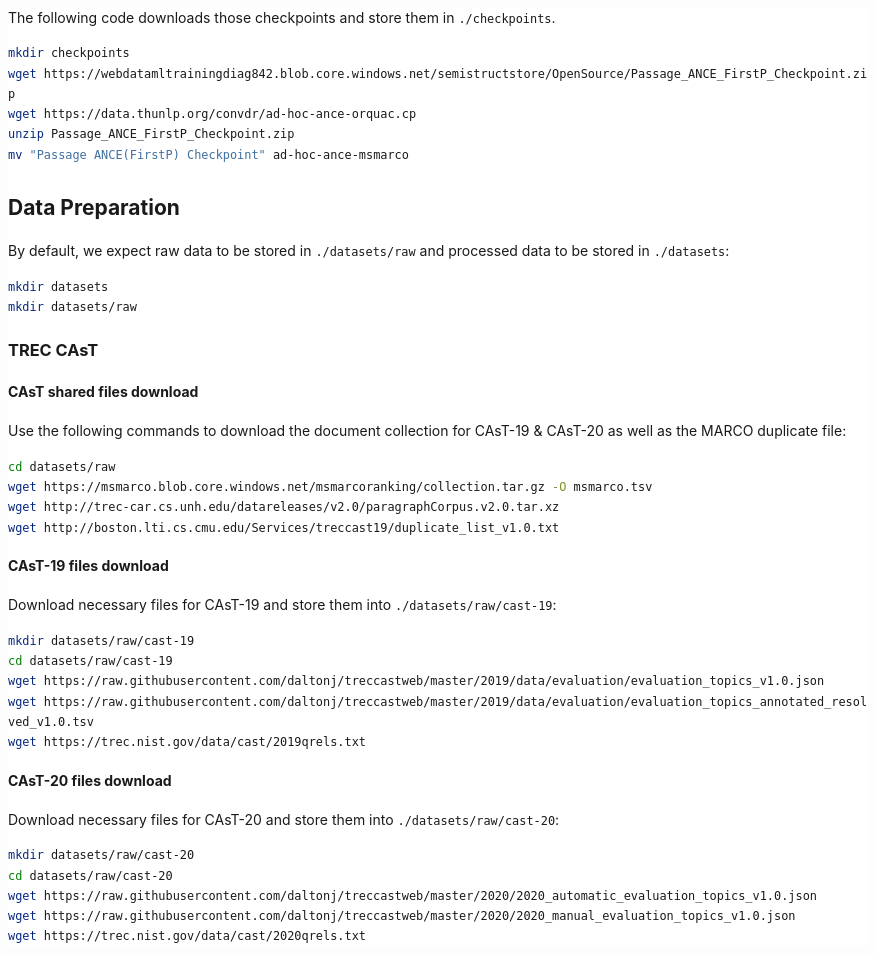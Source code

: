 The following code downloads those checkpoints and store them in `./checkpoints`.

```bash
mkdir checkpoints
wget https://webdatamltrainingdiag842.blob.core.windows.net/semistructstore/OpenSource/Passage_ANCE_FirstP_Checkpoint.zip
wget https://data.thunlp.org/convdr/ad-hoc-ance-orquac.cp
unzip Passage_ANCE_FirstP_Checkpoint.zip
mv "Passage ANCE(FirstP) Checkpoint" ad-hoc-ance-msmarco
```

## Data Preparation

By default, we expect raw data to be stored in `./datasets/raw` and processed data to be stored in `./datasets`:

```bash
mkdir datasets
mkdir datasets/raw
```

### TREC CAsT

#### CAsT shared files download

Use the following commands to download the document collection for CAsT-19 & CAsT-20 as well as the MARCO duplicate file:

```bash
cd datasets/raw
wget https://msmarco.blob.core.windows.net/msmarcoranking/collection.tar.gz -O msmarco.tsv
wget http://trec-car.cs.unh.edu/datareleases/v2.0/paragraphCorpus.v2.0.tar.xz
wget http://boston.lti.cs.cmu.edu/Services/treccast19/duplicate_list_v1.0.txt
```

#### CAsT-19 files download

Download necessary files for CAsT-19 and store them into `./datasets/raw/cast-19`:

```bash
mkdir datasets/raw/cast-19
cd datasets/raw/cast-19
wget https://raw.githubusercontent.com/daltonj/treccastweb/master/2019/data/evaluation/evaluation_topics_v1.0.json
wget https://raw.githubusercontent.com/daltonj/treccastweb/master/2019/data/evaluation/evaluation_topics_annotated_resolved_v1.0.tsv
wget https://trec.nist.gov/data/cast/2019qrels.txt
```

#### CAsT-20 files download

Download necessary files for CAsT-20 and store them into `./datasets/raw/cast-20`:

```bash
mkdir datasets/raw/cast-20
cd datasets/raw/cast-20
wget https://raw.githubusercontent.com/daltonj/treccastweb/master/2020/2020_automatic_evaluation_topics_v1.0.json
wget https://raw.githubusercontent.com/daltonj/treccastweb/master/2020/2020_manual_evaluation_topics_v1.0.json
wget https://trec.nist.gov/data/cast/2020qrels.txt
```
